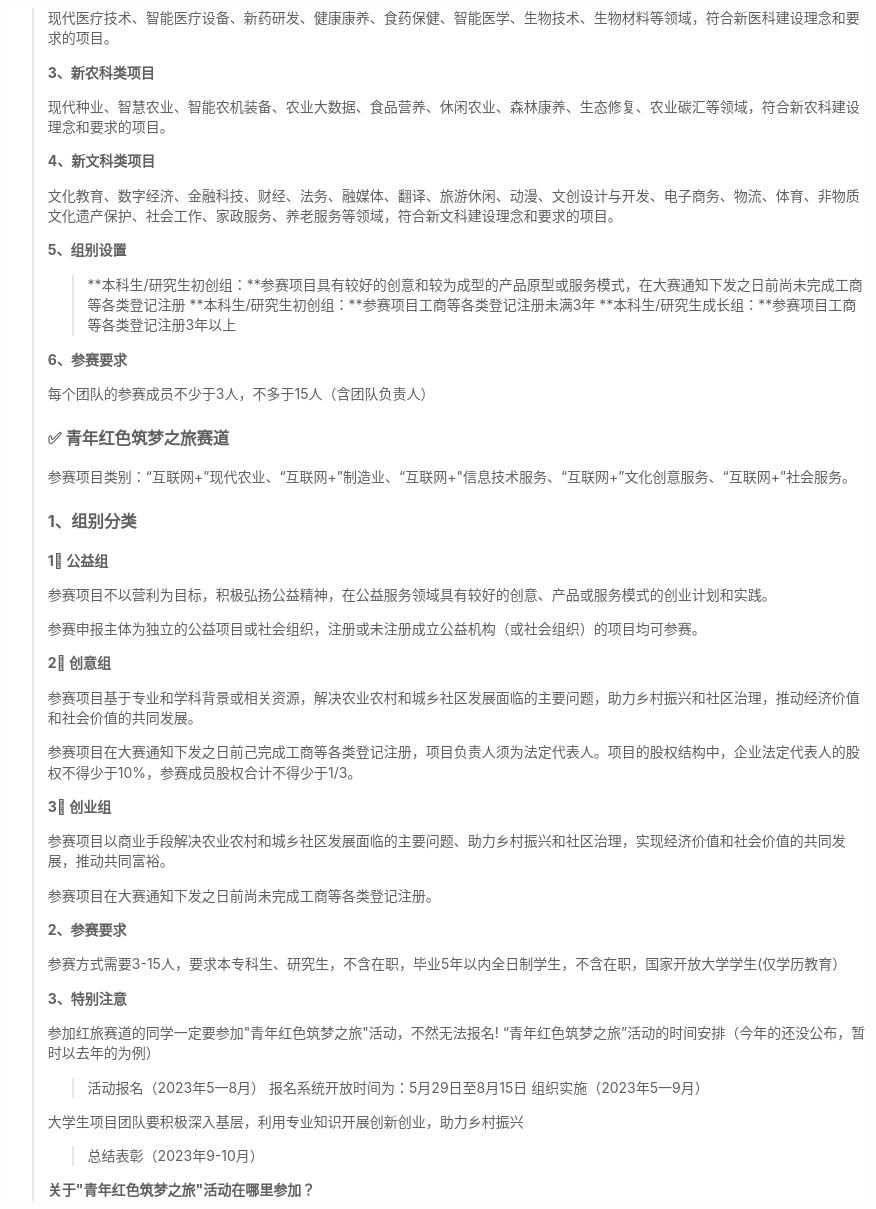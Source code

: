    >
   > 现代医疗技术、智能医疗设备、新药研发、健康康养、食药保健、智能医学、生物技术、生物材料等领域，符合新医科建设理念和要求的项目。
   >
   > **3、新农科类项目**
   >
   > 现代种业、智慧农业、智能农机装备、农业大数据、食品营养、休闲农业、森林康养、生态修复、农业碳汇等领域，符合新农科建设理念和要求的项目。
   >
   > **4、新文科类项目**
   >
   > 文化教育、数字经济、金融科技、财经、法务、融媒体、翻译、旅游休闲、动漫、文创设计与开发、电子商务、物流、体育、非物质文化遗产保护、社会工作、家政服务、养老服务等领域，符合新文科建设理念和要求的项目。
   >
   > **5、组别设置**
   >
   > > **本科生/研究生初创组：**参赛项目具有较好的创意和较为成型的产品原型或服务模式，在大赛通知下发之日前尚未完成工商等各类登记注册
   > > **本科生/研究生初创组：**参赛项目工商等各类登记注册未满3年
   > > **本科生/研究生成长组：**参赛项目工商等各类登记注册3年以上
   >
   > **6、参赛要求**
   >
   > 每个团队的参赛成员不少于3人，不多于15人（含团队负责人）
   >
   > ### ✅ 青年红色筑梦之旅赛道
   >
   > 参赛项目类别：“互联网+”现代农业、“互联网+”制造业、“互联网+"信息技术服务、“互联网+”文化创意服务、“互联网+”社会服务。
   >
   > ### **1、组别分类**
   >
   > **1⃣️ 公益组**
   >
   > 参赛项目不以营利为目标，积极弘扬公益精神，在公益服务领域具有较好的创意、产品或服务模式的创业计划和实践。
   >
   > 参赛申报主体为独立的公益项目或社会组织，注册或未注册成立公益机构（或社会组织）的项目均可参赛。
   >
   > **2⃣️ 创意组**
   >
   > 参赛项目基于专业和学科背景或相关资源，解决农业农村和城乡社区发展面临的主要问题，助力乡村振兴和社区治理，推动经济价值和社会价值的共同发展。
   >
   > 参赛项目在大赛通知下发之日前己完成工商等各类登记注册，项目负责人须为法定代表人。项目的股权结构中，企业法定代表人的股权不得少于10%，参赛成员股权合计不得少于1/3。
   >
   > **3⃣️ 创业组**
   >
   > 参赛项目以商业手段解决农业农村和城乡社区发展面临的主要问题、助力乡村振兴和社区治理，实现经济价值和社会价值的共同发展，推动共同富裕。
   >
   > 参赛项目在大赛通知下发之日前尚未完成工商等各类登记注册。
   >
   > **2、参赛要求**
   >
   > 参赛方式需要3-15人，要求本专科生、研究生，不含在职，毕业5年以内全日制学生，不含在职，国家开放大学学生(仅学历教育）
   >
   > **3、特别注意**
   >
   > 参加红旅赛道的同学一定要参加"青年红色筑梦之旅"活动，不然无法报名! “青年红色筑梦之旅”活动的时间安排（今年的还没公布，暂时以去年的为例）
   >
   > > 活动报名（2023年5一8月）
   > > 报名系统开放时间为：5月29日至8月15日
   > > 组织实施（2023年5一9月）
   >
   > 大学生项目团队要积极深入基层，利用专业知识开展创新创业，助力乡村振兴
   >
   > > 总结表彰（2023年9-10月）
   >
   > **关于"青年红色筑梦之旅"活动在哪里参加？**
   >